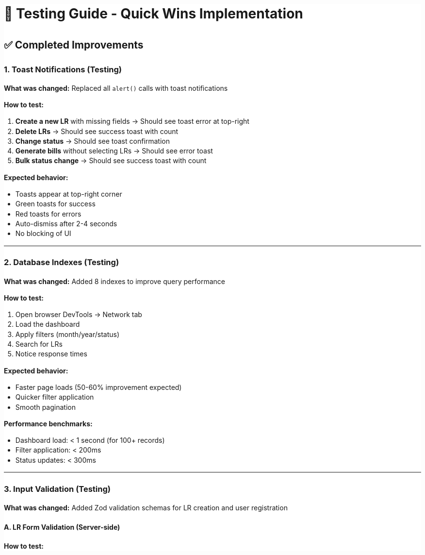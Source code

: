 # 🧪 Testing Guide - Quick Wins Implementation

## ✅ Completed Improvements

### 1. Toast Notifications (Testing)
**What was changed:** Replaced all `alert()` calls with toast notifications

**How to test:**
1. **Create a new LR** with missing fields → Should see toast error at top-right
2. **Delete LRs** → Should see success toast with count
3. **Change status** → Should see toast confirmation
4. **Generate bills** without selecting LRs → Should see error toast
5. **Bulk status change** → Should see success toast with count

**Expected behavior:** 
- Toasts appear at top-right corner
- Green toasts for success
- Red toasts for errors
- Auto-dismiss after 2-4 seconds
- No blocking of UI

---

### 2. Database Indexes (Testing)
**What was changed:** Added 8 indexes to improve query performance

**How to test:**
1. Open browser DevTools → Network tab
2. Load the dashboard
3. Apply filters (month/year/status)
4. Search for LRs
5. Notice response times

**Expected behavior:**
- Faster page loads (50-60% improvement expected)
- Quicker filter application
- Smooth pagination

**Performance benchmarks:**
- Dashboard load: < 1 second (for 100+ records)
- Filter application: < 200ms
- Status updates: < 300ms

---

### 3. Input Validation (Testing)
**What was changed:** Added Zod validation schemas for LR creation and user registration

#### A. LR Form Validation (Server-side)
**How to test:**
